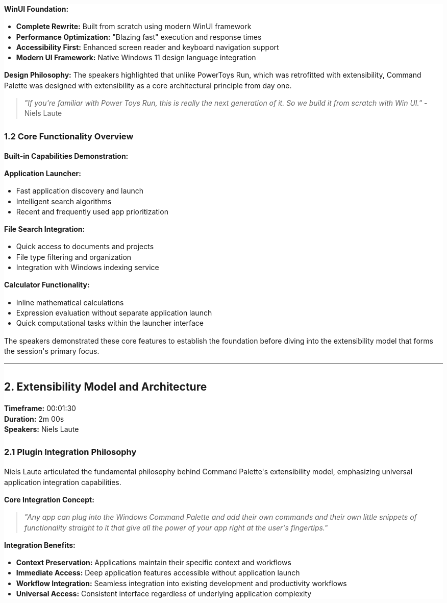 **WinUI Foundation:**
- **Complete Rewrite:** Built from scratch using modern WinUI framework
- **Performance Optimization:** "Blazing fast" execution and response times
- **Accessibility First:** Enhanced screen reader and keyboard navigation support
- **Modern UI Framework:** Native Windows 11 design language integration

**Design Philosophy:**
The speakers highlighted that unlike PowerToys Run, which was retrofitted with extensibility, Command Palette was designed with extensibility as a core architectural principle from day one.

> *"If you're familiar with Power Toys Run, this is really the next generation of it. So we build it from scratch with Win UI."* - Niels Laute

### 1.2 Core Functionality Overview

**Built-in Capabilities Demonstration:**

**Application Launcher:**
- Fast application discovery and launch
- Intelligent search algorithms
- Recent and frequently used app prioritization

**File Search Integration:**
- Quick access to documents and projects
- File type filtering and organization
- Integration with Windows indexing service

**Calculator Functionality:**
- Inline mathematical calculations
- Expression evaluation without separate application launch
- Quick computational tasks within the launcher interface

The speakers demonstrated these core features to establish the foundation before diving into the extensibility model that forms the session's primary focus.

---

## 2. Extensibility Model and Architecture

**Timeframe:** 00:01:30  
**Duration:** 2m 00s  
**Speakers:** Niels Laute

### 2.1 Plugin Integration Philosophy

Niels Laute articulated the fundamental philosophy behind Command Palette's extensibility model, emphasizing universal application integration capabilities.

**Core Integration Concept:**
> *"Any app can plug into the Windows Command Palette and add their own commands and their own little snippets of functionality straight to it that give all the power of your app right at the user's fingertips."*

**Integration Benefits:**
- **Context Preservation:** Applications maintain their specific context and workflows
- **Immediate Access:** Deep application features accessible without application launch
- **Workflow Integration:** Seamless integration into existing development and productivity workflows
- **Universal Access:** Consistent interface regardless of underlying application complexity
